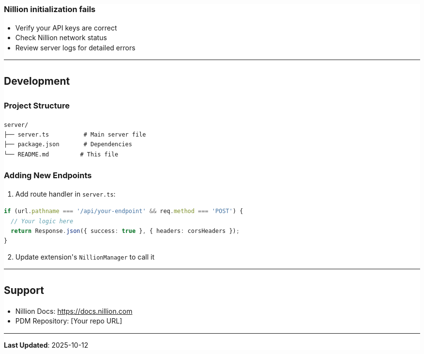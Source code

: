 ### Nillion initialization fails
- Verify your API keys are correct
- Check Nillion network status
- Review server logs for detailed errors

---

## Development

### Project Structure
```
server/
├── server.ts          # Main server file
├── package.json       # Dependencies
└── README.md         # This file
```

### Adding New Endpoints

1. Add route handler in `server.ts`:
```typescript
if (url.pathname === '/api/your-endpoint' && req.method === 'POST') {
  // Your logic here
  return Response.json({ success: true }, { headers: corsHeaders });
}
```

2. Update extension's `NillionManager` to call it

---

## Support

- Nillion Docs: https://docs.nillion.com
- PDM Repository: [Your repo URL]

---

**Last Updated**: 2025-10-12
